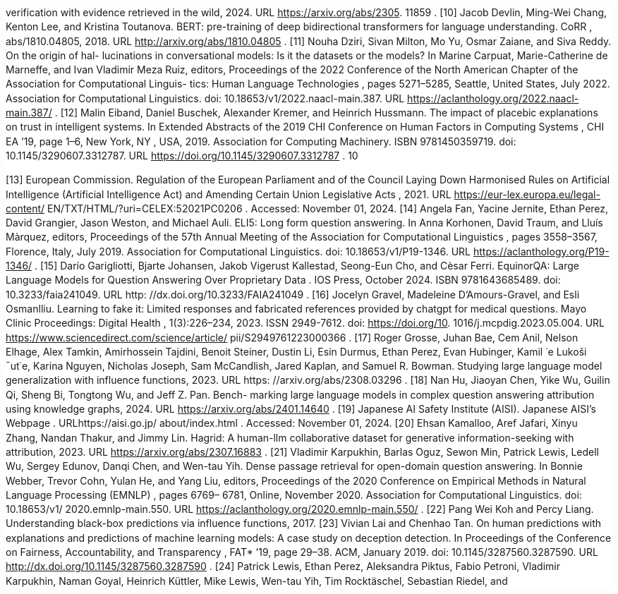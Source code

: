 verification with evidence retrieved in the wild, 2024. URL https://arxiv.org/abs/2305.
11859 .
[10] Jacob Devlin, Ming-Wei Chang, Kenton Lee, and Kristina Toutanova. BERT: pre-training of
deep bidirectional transformers for language understanding. CoRR , abs/1810.04805, 2018. URL
http://arxiv.org/abs/1810.04805 .
[11] Nouha Dziri, Sivan Milton, Mo Yu, Osmar Zaiane, and Siva Reddy. On the origin of hal-
lucinations in conversational models: Is it the datasets or the models? In Marine Carpuat,
Marie-Catherine de Marneffe, and Ivan Vladimir Meza Ruiz, editors, Proceedings of the 2022
Conference of the North American Chapter of the Association for Computational Linguis-
tics: Human Language Technologies , pages 5271–5285, Seattle, United States, July 2022.
Association for Computational Linguistics. doi: 10.18653/v1/2022.naacl-main.387. URL
https://aclanthology.org/2022.naacl-main.387/ .
[12] Malin Eiband, Daniel Buschek, Alexander Kremer, and Heinrich Hussmann. The impact
of placebic explanations on trust in intelligent systems. In Extended Abstracts of the 2019
CHI Conference on Human Factors in Computing Systems , CHI EA ’19, page 1–6, New
York, NY , USA, 2019. Association for Computing Machinery. ISBN 9781450359719. doi:
10.1145/3290607.3312787. URL https://doi.org/10.1145/3290607.3312787 .
10

[13] European Commission. Regulation of the European Parliament and of the Council Laying
Down Harmonised Rules on Artificial Intelligence (Artificial Intelligence Act) and Amending
Certain Union Legislative Acts , 2021. URL https://eur-lex.europa.eu/legal-content/
EN/TXT/HTML/?uri=CELEX:52021PC0206 . Accessed: November 01, 2024.
[14] Angela Fan, Yacine Jernite, Ethan Perez, David Grangier, Jason Weston, and Michael Auli. ELI5:
Long form question answering. In Anna Korhonen, David Traum, and Lluís Màrquez, editors,
Proceedings of the 57th Annual Meeting of the Association for Computational Linguistics ,
pages 3558–3567, Florence, Italy, July 2019. Association for Computational Linguistics. doi:
10.18653/v1/P19-1346. URL https://aclanthology.org/P19-1346/ .
[15] Darío Garigliotti, Bjarte Johansen, Jakob Vigerust Kallestad, Seong-Eun Cho, and Cèsar
Ferri. EquinorQA: Large Language Models for Question Answering Over Proprietary Data .
IOS Press, October 2024. ISBN 9781643685489. doi: 10.3233/faia241049. URL http:
//dx.doi.org/10.3233/FAIA241049 .
[16] Jocelyn Gravel, Madeleine D’Amours-Gravel, and Esli Osmanlliu. Learning to fake it: Limited
responses and fabricated references provided by chatgpt for medical questions. Mayo Clinic
Proceedings: Digital Health , 1(3):226–234, 2023. ISSN 2949-7612. doi: https://doi.org/10.
1016/j.mcpdig.2023.05.004. URL https://www.sciencedirect.com/science/article/
pii/S2949761223000366 .
[17] Roger Grosse, Juhan Bae, Cem Anil, Nelson Elhage, Alex Tamkin, Amirhossein Tajdini,
Benoit Steiner, Dustin Li, Esin Durmus, Ethan Perez, Evan Hubinger, Kamil ˙e Lukoši ¯ut˙e,
Karina Nguyen, Nicholas Joseph, Sam McCandlish, Jared Kaplan, and Samuel R. Bowman.
Studying large language model generalization with influence functions, 2023. URL https:
//arxiv.org/abs/2308.03296 .
[18] Nan Hu, Jiaoyan Chen, Yike Wu, Guilin Qi, Sheng Bi, Tongtong Wu, and Jeff Z. Pan. Bench-
marking large language models in complex question answering attribution using knowledge
graphs, 2024. URL https://arxiv.org/abs/2401.14640 .
[19] Japanese AI Safety Institute (AISI). Japanese AISI’s Webpage . URLhttps://aisi.go.jp/
about/index.html . Accessed: November 01, 2024.
[20] Ehsan Kamalloo, Aref Jafari, Xinyu Zhang, Nandan Thakur, and Jimmy Lin. Hagrid: A
human-llm collaborative dataset for generative information-seeking with attribution, 2023. URL
https://arxiv.org/abs/2307.16883 .
[21] Vladimir Karpukhin, Barlas Oguz, Sewon Min, Patrick Lewis, Ledell Wu, Sergey Edunov,
Danqi Chen, and Wen-tau Yih. Dense passage retrieval for open-domain question answering.
In Bonnie Webber, Trevor Cohn, Yulan He, and Yang Liu, editors, Proceedings of the 2020
Conference on Empirical Methods in Natural Language Processing (EMNLP) , pages 6769–
6781, Online, November 2020. Association for Computational Linguistics. doi: 10.18653/v1/
2020.emnlp-main.550. URL https://aclanthology.org/2020.emnlp-main.550/ .
[22] Pang Wei Koh and Percy Liang. Understanding black-box predictions via influence functions,
2017.
[23] Vivian Lai and Chenhao Tan. On human predictions with explanations and predictions of
machine learning models: A case study on deception detection. In Proceedings of the Conference
on Fairness, Accountability, and Transparency , FAT* ’19, page 29–38. ACM, January 2019.
doi: 10.1145/3287560.3287590. URL http://dx.doi.org/10.1145/3287560.3287590 .
[24] Patrick Lewis, Ethan Perez, Aleksandra Piktus, Fabio Petroni, Vladimir Karpukhin, Naman
Goyal, Heinrich Küttler, Mike Lewis, Wen-tau Yih, Tim Rocktäschel, Sebastian Riedel, and